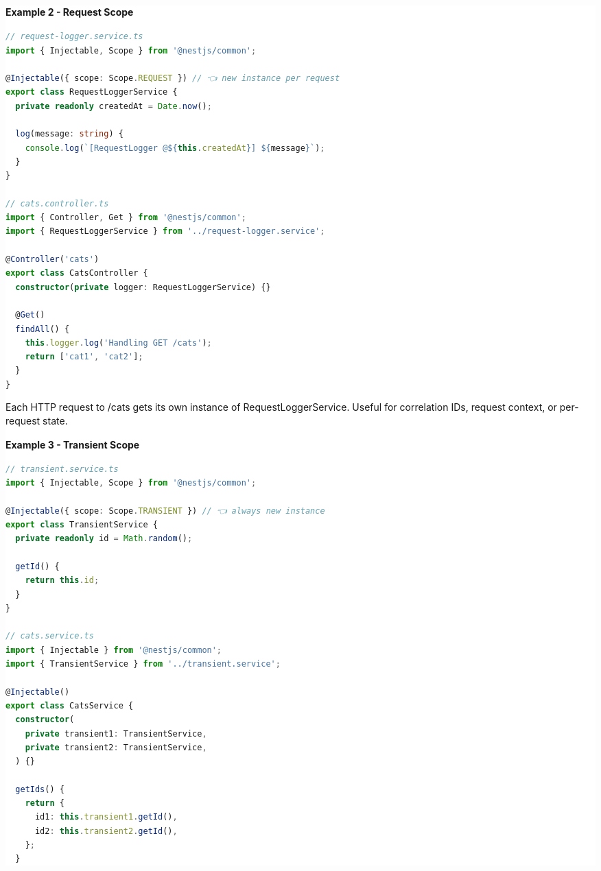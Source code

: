 **Example 2 - Request Scope**

```typescript
// request-logger.service.ts
import { Injectable, Scope } from '@nestjs/common';

@Injectable({ scope: Scope.REQUEST }) // 👈 new instance per request
export class RequestLoggerService {
  private readonly createdAt = Date.now();

  log(message: string) {
    console.log(`[RequestLogger @${this.createdAt}] ${message}`);
  }
}

// cats.controller.ts
import { Controller, Get } from '@nestjs/common';
import { RequestLoggerService } from '../request-logger.service';

@Controller('cats')
export class CatsController {
  constructor(private logger: RequestLoggerService) {}

  @Get()
  findAll() {
    this.logger.log('Handling GET /cats');
    return ['cat1', 'cat2'];
  }
}
```
Each HTTP request to /cats gets its own instance of RequestLoggerService.
Useful for correlation IDs, request context, or per-request state.

**Example 3 - Transient Scope**

```typescript
// transient.service.ts
import { Injectable, Scope } from '@nestjs/common';

@Injectable({ scope: Scope.TRANSIENT }) // 👈 always new instance
export class TransientService {
  private readonly id = Math.random();

  getId() {
    return this.id;
  }
}

// cats.service.ts
import { Injectable } from '@nestjs/common';
import { TransientService } from '../transient.service';

@Injectable()
export class CatsService {
  constructor(
    private transient1: TransientService,
    private transient2: TransientService,
  ) {}

  getIds() {
    return {
      id1: this.transient1.getId(),
      id2: this.transient2.getId(),
    };
  }
```